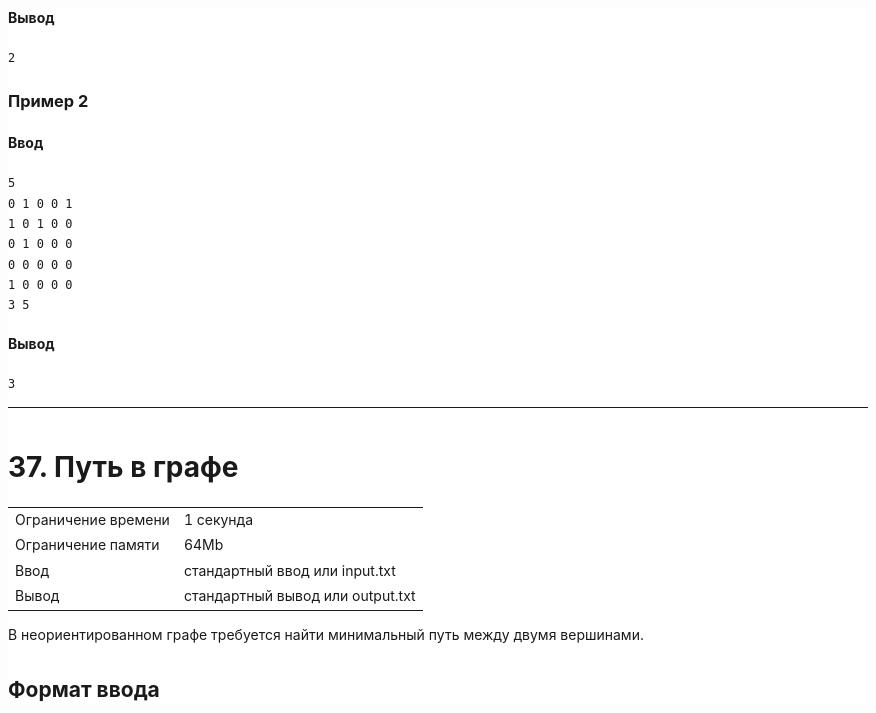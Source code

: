 #### Вывод

```
2
```

### Пример 2

#### Ввод

```
5
0 1 0 0 1
1 0 1 0 0
0 1 0 0 0
0 0 0 0 0
1 0 0 0 0
3 5
```

#### Вывод

```
3
```

-------------

# 37. Путь в графе

<table>
  <tr>
    <td>Ограничение времени</td>
    <td>1 секунда</td>
  </tr>
  <tr>
    <td>Ограничение памяти</td>
    <td>64Mb</td>
  </tr>
  <tr>
    <td>Ввод</td>
    <td>стандартный ввод или input.txt</td>
  </tr>
  <tr>
    <td>Вывод</td>
    <td>стандартный вывод или output.txt</td>
  </tr>
</table>

В неориентированном графе требуется найти минимальный путь между двумя вершинами.

## Формат ввода

